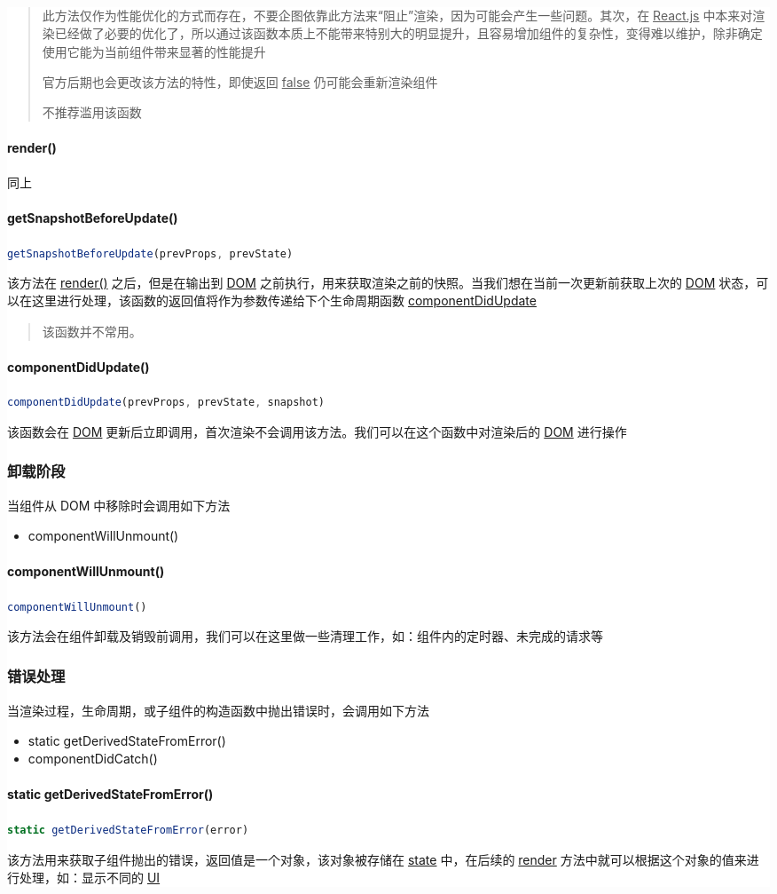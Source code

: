 > 此方法仅作为性能优化的方式而存在，不要企图依靠此方法来“阻止”渲染，因为可能会产生一些问题。其次，在 <u>React.js</u> 中本来对渲染已经做了必要的优化了，所以通过该函数本质上不能带来特别大的明显提升，且容易增加组件的复杂性，变得难以维护，除非确定使用它能为当前组件带来显著的性能提升
>
> 官方后期也会更改该方法的特性，即使返回 <u>false</u> 仍可能会重新渲染组件
>
> 不推荐滥用该函数

#### render()

同上

#### getSnapshotBeforeUpdate()

```jsx
getSnapshotBeforeUpdate(prevProps, prevState)
```

该方法在 <u>render()</u> 之后，但是在输出到 <u>DOM</u> 之前执行，用来获取渲染之前的快照。当我们想在当前一次更新前获取上次的 <u>DOM</u> 状态，可以在这里进行处理，该函数的返回值将作为参数传递给下个生命周期函数 <u>componentDidUpdate</u>

> 该函数并不常用。

#### componentDidUpdate()

```jsx
componentDidUpdate(prevProps, prevState, snapshot)
```

该函数会在 <u>DOM</u> 更新后立即调用，首次渲染不会调用该方法。我们可以在这个函数中对渲染后的 <u>DOM</u> 进行操作

### 卸载阶段

当组件从 DOM 中移除时会调用如下方法

- componentWillUnmount()

#### componentWillUnmount()

```jsx
componentWillUnmount()
```

该方法会在组件卸载及销毁前调用，我们可以在这里做一些清理工作，如：组件内的定时器、未完成的请求等

### 错误处理

当渲染过程，生命周期，或子组件的构造函数中抛出错误时，会调用如下方法

- static getDerivedStateFromError()
- componentDidCatch()

#### static getDerivedStateFromError()

```jsx
static getDerivedStateFromError(error)
```

该方法用来获取子组件抛出的错误，返回值是一个对象，该对象被存储在 <u>state</u> 中，在后续的 <u>render</u> 方法中就可以根据这个对象的值来进行处理，如：显示不同的 <u>UI</u>
